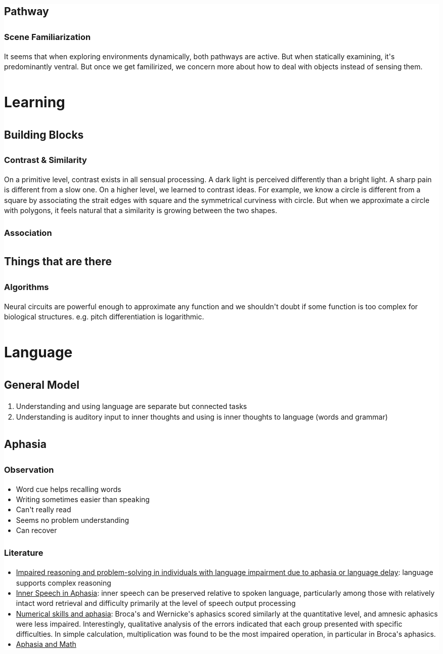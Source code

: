 ## Pathway
### Scene Familiarization
It seems that when exploring environments dynamically, both pathways are active. But when statically examining, it's predominantly ventral. But once we get familirized, we concern more about how to deal with objects instead of sensing them.

# Learning
## Building Blocks
### Contrast & Similarity
On a primitive level, contrast exists in all sensual processing. A dark light is perceived differently than a bright light. A sharp pain is different from a slow one. On a higher level, we learned to contrast ideas. For example, we know a circle is different from a square by associating the strait edges with square and the symmetrical curviness with circle. But when we approximate a circle with polygons, it feels natural that a similarity is growing between the two shapes.

### Association

## Things that are there
### Algorithms
Neural circuits are powerful enough to approximate any function and we shouldn't doubt if some function is too complex for biological structures. e.g. pitch differentiation is logarithmic. 

# Language
## General Model
1. Understanding and using language are separate but connected tasks
2. Understanding is auditory input to inner thoughts and using is inner thoughts to language (words and grammar)
## Aphasia
### Observation
- Word cue helps recalling words
- Writing sometimes easier than speaking
- Can't really read
- Seems no problem understanding
- Can recover 
### Literature
- [Impaired reasoning and problem-solving in individuals with language impairment due to aphasia or language delay](https://www.frontiersin.org/articles/10.3389/fpsyg.2015.01523/full): language supports complex reasoning 
- [Inner Speech in Aphasia](https://www.ncbi.nlm.nih.gov/pmc/articles/PMC7233112/): inner speech can be preserved relative to spoken language, particularly among those with relatively intact word retrieval and difficulty primarily at the level of speech output processing
- [Numerical skills and aphasia](https://pubmed.ncbi.nlm.nih.gov/10217921/): Broca's and Wernicke's aphasics scored similarly at the quantitative level, and amnesic aphasics were less impaired. Interestingly, qualitative analysis of the errors indicated that each group presented with specific difficulties. In simple calculation, multiplication was found to be the most impaired operation, in particular in Broca's aphasics.
- [Aphasia and Math](https://www.cambridge.org/core/journals/journal-of-the-international-neuropsychological-society/article/aphasia-and-math-deficits-with-basic-number-comprehension-and-in-numerical-activities-of-daily-living/1ECAC39C43845D1AFB042F79C0D4295E?utm_campaign=shareaholic&utm_medium=copy_link&utm_source=bookmark)

